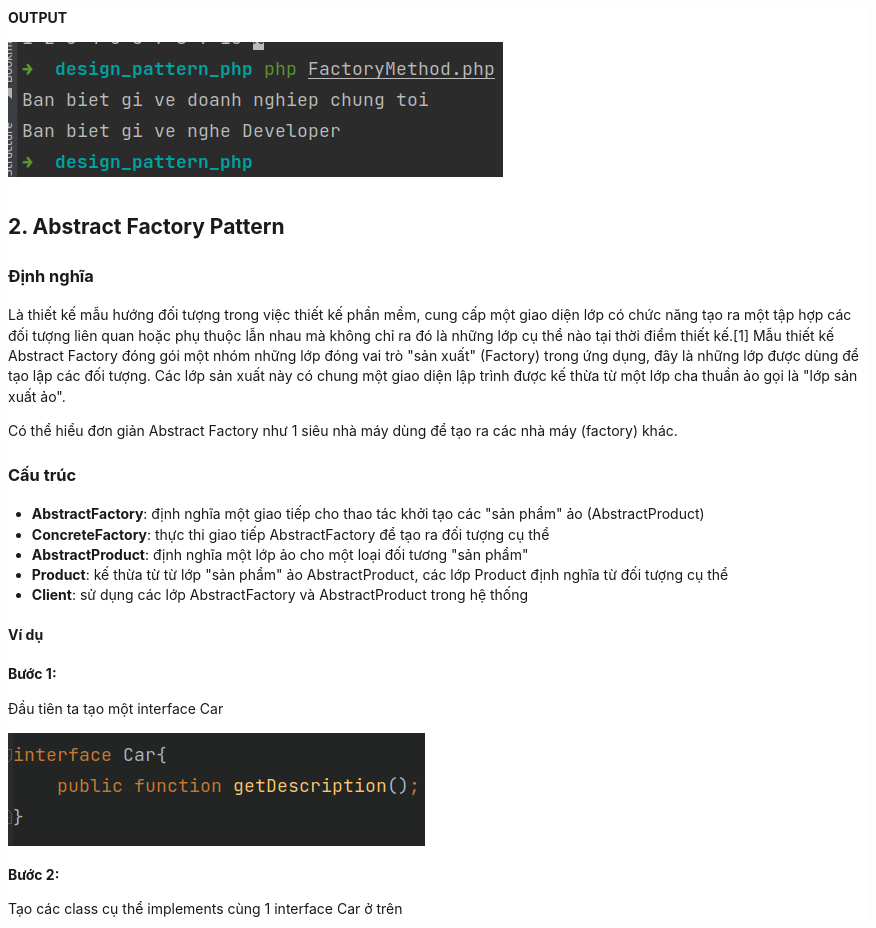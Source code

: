 **OUTPUT**

![img_10.png](img/img_10.png)



## 2. Abstract Factory Pattern
### Định nghĩa

Là thiết kế mẫu hướng đối tượng trong việc thiết kế phần mềm, cung cấp một giao diện lớp có chức năng tạo ra một tập hợp các đối tượng liên quan hoặc phụ thuộc lẫn nhau mà không chỉ ra đó là những lớp cụ thể nào tại thời điểm thiết kế.[1] Mẫu thiết kế Abstract Factory đóng gói một nhóm những lớp đóng vai trò "sản xuất" (Factory) trong ứng dụng, đây là những lớp được dùng để tạo lập các đối tượng. Các lớp sản xuất này có chung một giao diện lập trình được kế thừa từ một lớp cha thuần ảo gọi là "lớp sản xuất ảo".

Có thể hiểu đơn giản Abstract Factory như 1 siêu nhà máy dùng để tạo ra các nhà máy (factory) khác.

### Cấu trúc
* **AbstractFactory**: định nghĩa một giao tiếp cho thao tác khởi tạo các "sản phẩm" ảo (AbstractProduct)
* **ConcreteFactory**: thực thi giao tiếp AbstractFactory để tạo ra đối tượng cụ thể
* **AbstractProduct**: định nghĩa một lớp ảo cho một loại đối tương "sản phẩm"
* **Product**: kế thừa từ từ lớp "sản phẩm" ảo AbstractProduct, các lớp Product định nghĩa từ đối tượng cụ thể
* **Client**: sử dụng các lớp AbstractFactory và AbstractProduct trong hệ thống

#### Ví dụ

**Bước 1:**

Đầu tiên ta tạo một interface Car

![img_2.png](img/img_2.png)

**Bước 2:**

Tạo các class cụ thể implements cùng 1 interface Car ở trên
